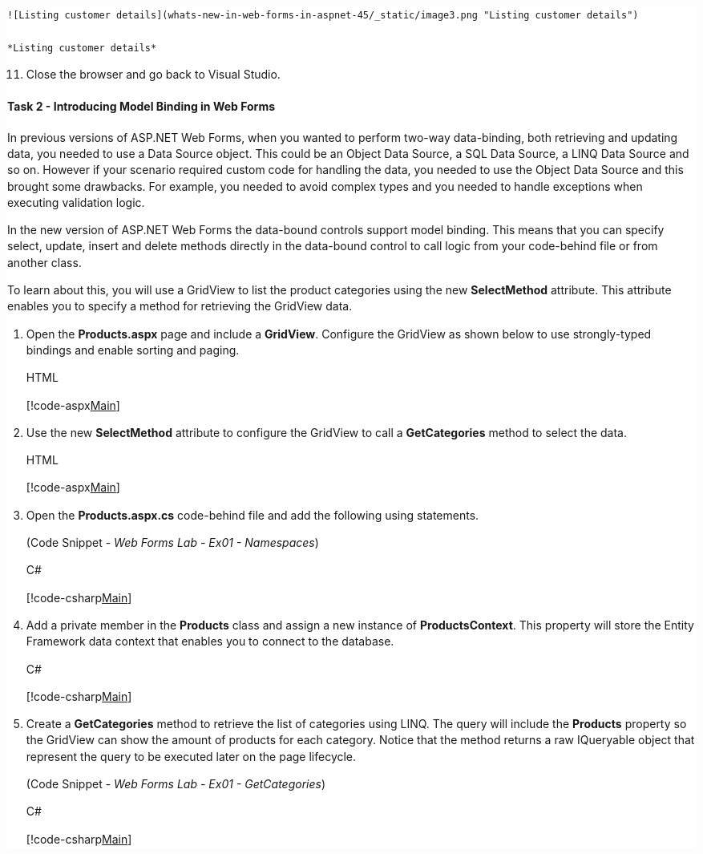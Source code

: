     ![Listing customer details](whats-new-in-web-forms-in-aspnet-45/_static/image3.png "Listing customer details")

    *Listing customer details*
11. Close the browser and go back to Visual Studio.

<a id="Task_2_-_Introducing_Model_Binding_in_Web_Forms"></a>
#### Task 2 - Introducing Model Binding in Web Forms

In previous versions of ASP.NET Web Forms, when you wanted to perform two-way data-binding, both retrieving and updating data, you needed to use a Data Source object. This could be an Object Data Source, a SQL Data Source, a LINQ Data Source and so on. However if your scenario required custom code for handling the data, you needed to use the Object Data Source and this brought some drawbacks. For example, you needed to avoid complex types and you needed to handle exceptions when executing validation logic.

In the new version of ASP.NET Web Forms the data-bound controls support model binding. This means that you can specify select, update, insert and delete methods directly in the data-bound control to call logic from your code-behind file or from another class.

To learn about this, you will use a GridView to list the product categories using the new **SelectMethod** attribute. This attribute enables you to specify a method for retrieving the GridView data.

1. Open the **Products.aspx** page and include a **GridView**. Configure the GridView as shown below to use strongly-typed bindings and enable sorting and paging.

    HTML

    [!code-aspx[Main](whats-new-in-web-forms-in-aspnet-45/samples/sample6.aspx)]
2. Use the new **SelectMethod** attribute to configure the GridView to call a **GetCategories** method to select the data.

    HTML

    [!code-aspx[Main](whats-new-in-web-forms-in-aspnet-45/samples/sample7.aspx)]
3. Open the **Products.aspx.cs** code-behind file and add the following using statements.

    (Code Snippet - *Web Forms Lab - Ex01 - Namespaces*)

    C#

    [!code-csharp[Main](whats-new-in-web-forms-in-aspnet-45/samples/sample8.cs)]
4. Add a private member in the **Products** class and assign a new instance of **ProductsContext**. This property will store the Entity Framework data context that enables you to connect to the database.

    C#

    [!code-csharp[Main](whats-new-in-web-forms-in-aspnet-45/samples/sample9.cs)]
5. Create a **GetCategories** method to retrieve the list of categories using LINQ. The query will include the **Products** property so the GridView can show the amount of products for each category. Notice that the method returns a raw IQueryable object that represent the query to be executed later on the page lifecycle.

    (Code Snippet - *Web Forms Lab - Ex01 - GetCategories*)

    C#

    [!code-csharp[Main](whats-new-in-web-forms-in-aspnet-45/samples/sample10.cs)]
